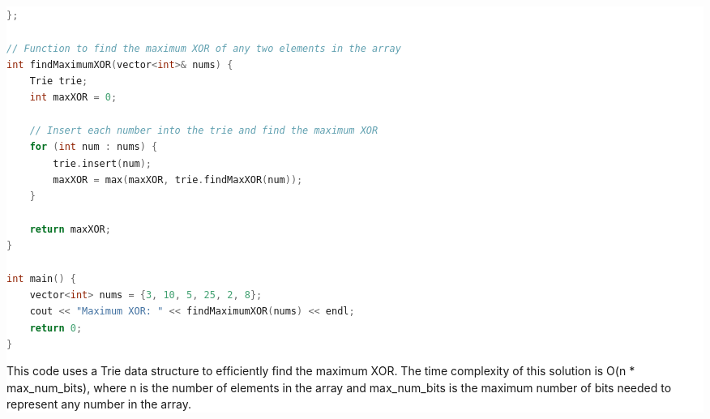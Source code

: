 ```cpp
};

// Function to find the maximum XOR of any two elements in the array
int findMaximumXOR(vector<int>& nums) {
    Trie trie;
    int maxXOR = 0;

    // Insert each number into the trie and find the maximum XOR
    for (int num : nums) {
        trie.insert(num);
        maxXOR = max(maxXOR, trie.findMaxXOR(num));
    }

    return maxXOR;
}

int main() {
    vector<int> nums = {3, 10, 5, 25, 2, 8};
    cout << "Maximum XOR: " << findMaximumXOR(nums) << endl;
    return 0;
}
```

This code uses a Trie data structure to efficiently find the maximum XOR. The time complexity of this solution is O(n * max_num_bits), where n is the number of elements in the array and max_num_bits is the maximum number of bits needed to represent any number in the array.
